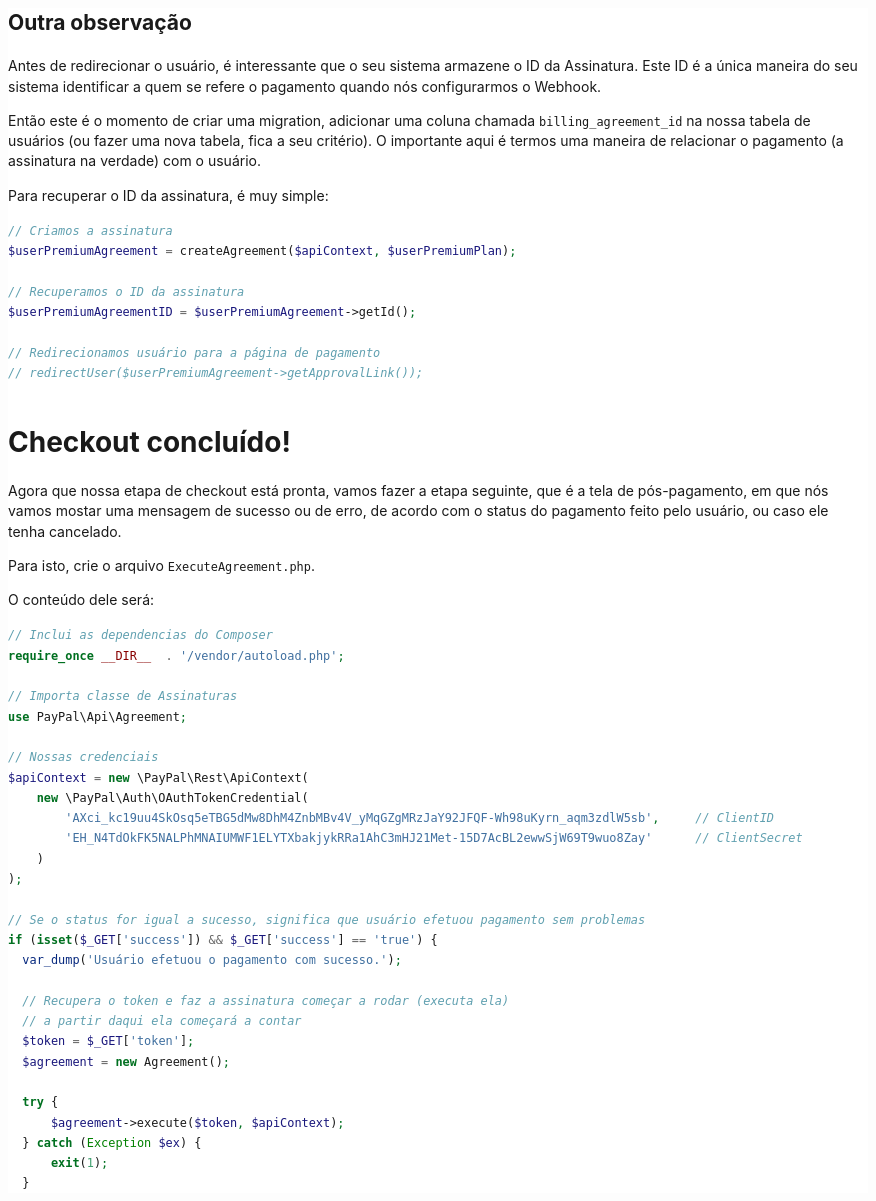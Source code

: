## Outra observação

Antes de redirecionar o usuário, é interessante que o seu sistema armazene o ID da Assinatura. Este ID é a única maneira do seu sistema identificar a quem se refere o pagamento quando nós configurarmos o Webhook.

Então este é o momento de criar uma migration, adicionar uma coluna chamada `billing_agreement_id` na nossa tabela de usuários (ou fazer uma nova tabela, fica a seu critério). O importante aqui é termos uma maneira de relacionar o pagamento (a assinatura na verdade) com o usuário.

Para recuperar o ID da assinatura, é muy simple:

```php
// Criamos a assinatura
$userPremiumAgreement = createAgreement($apiContext, $userPremiumPlan);

// Recuperamos o ID da assinatura
$userPremiumAgreementID = $userPremiumAgreement->getId();

// Redirecionamos usuário para a página de pagamento
// redirectUser($userPremiumAgreement->getApprovalLink());
```

# Checkout concluído!

Agora que nossa etapa de checkout está pronta, vamos fazer a etapa seguinte, que é a tela de pós-pagamento, em que nós vamos mostar uma mensagem de sucesso ou de erro, de acordo com o status do pagamento feito pelo usuário, ou caso ele tenha cancelado.

Para isto, crie o arquivo `ExecuteAgreement.php`.

O conteúdo dele será:

```php
// Inclui as dependencias do Composer
require_once __DIR__  . '/vendor/autoload.php';

// Importa classe de Assinaturas
use PayPal\Api\Agreement;

// Nossas credenciais
$apiContext = new \PayPal\Rest\ApiContext(
    new \PayPal\Auth\OAuthTokenCredential(
        'AXci_kc19uu4SkOsq5eTBG5dMw8DhM4ZnbMBv4V_yMqGZgMRzJaY92JFQF-Wh98uKyrn_aqm3zdlW5sb',     // ClientID
        'EH_N4TdOkFK5NALPhMNAIUMWF1ELYTXbakjykRRa1AhC3mHJ21Met-15D7AcBL2ewwSjW69T9wuo8Zay'      // ClientSecret
    )
);

// Se o status for igual a sucesso, significa que usuário efetuou pagamento sem problemas
if (isset($_GET['success']) && $_GET['success'] == 'true') {
  var_dump('Usuário efetuou o pagamento com sucesso.');

  // Recupera o token e faz a assinatura começar a rodar (executa ela)
  // a partir daqui ela começará a contar
  $token = $_GET['token'];
  $agreement = new Agreement();

  try {
      $agreement->execute($token, $apiContext);
  } catch (Exception $ex) {
      exit(1);
  }

```